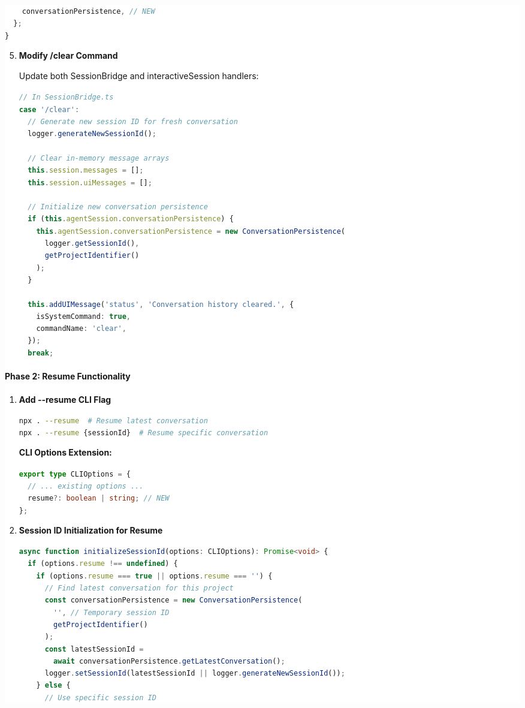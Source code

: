    ```typescript
       conversationPersistence, // NEW
     };
   }
   ```

5. **Modify /clear Command**

   Update both SessionBridge and interactiveSession handlers:

   ```typescript
   // In SessionBridge.ts
   case '/clear':
     // Generate new session ID for fresh conversation
     logger.generateNewSessionId();

     // Clear in-memory message arrays
     this.session.messages = [];
     this.session.uiMessages = [];

     // Initialize new conversation persistence
     if (this.agentSession.conversationPersistence) {
       this.agentSession.conversationPersistence = new ConversationPersistence(
         logger.getSessionId(),
         getProjectIdentifier()
       );
     }

     this.addUIMessage('status', 'Conversation history cleared.', {
       isSystemCommand: true,
       commandName: 'clear',
     });
     break;
   ```

#### Phase 2: Resume Functionality

1. **Add --resume CLI Flag**

   ```bash
   npx . --resume  # Resume latest conversation
   npx . --resume {sessionId}  # Resume specific conversation
   ```

   **CLI Options Extension:**

   ```typescript
   export type CLIOptions = {
     // ... existing options ...
     resume?: boolean | string; // NEW
   };
   ```

2. **Session ID Initialization for Resume**

   ```typescript
   async function initializeSessionId(options: CLIOptions): Promise<void> {
     if (options.resume !== undefined) {
       if (options.resume === true || options.resume === '') {
         // Find latest conversation for this project
         const conversationPersistence = new ConversationPersistence(
           '', // Temporary session ID
           getProjectIdentifier()
         );
         const latestSessionId =
           await conversationPersistence.getLatestConversation();
         logger.setSessionId(latestSessionId || logger.generateNewSessionId());
       } else {
         // Use specific session ID
   ```